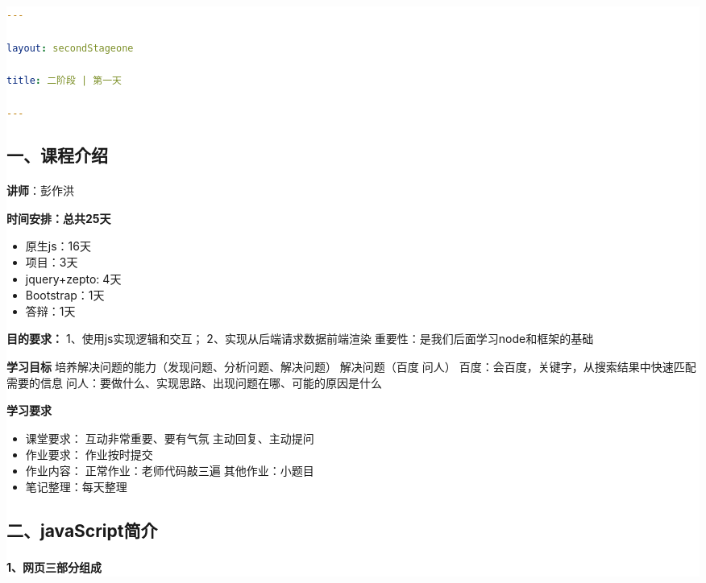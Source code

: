 ```yaml
---

layout: secondStageone

title: 二阶段 | 第一天

---
```


## 一、课程介绍

**讲师**：彭作洪



**时间安排：总共25天**

- 原生js：16天
- 项目：3天
- jquery+zepto: 4天
- Bootstrap：1天
- 答辩：1天



**目的要求：**
 1、使用js实现逻辑和交互；
 2、实现从后端请求数据前端渲染
 重要性：是我们后面学习node和框架的基础

**学习目标**
培养解决问题的能力（发现问题、分析问题、解决问题）
解决问题（百度 问人）
	百度：会百度，关键字，从搜索结果中快速匹配需要的信息
	问人：要做什么、实现思路、出现问题在哪、可能的原因是什么

**学习要求**

- 课堂要求：
  互动非常重要、要有气氛
  主动回复、主动提问
- 作业要求：
  作业按时提交
- 作业内容：
      正常作业：老师代码敲三遍
      其他作业：小题目
- 笔记整理：每天整理





## 二、javaScript简介

#### 1、网页三部分组成

